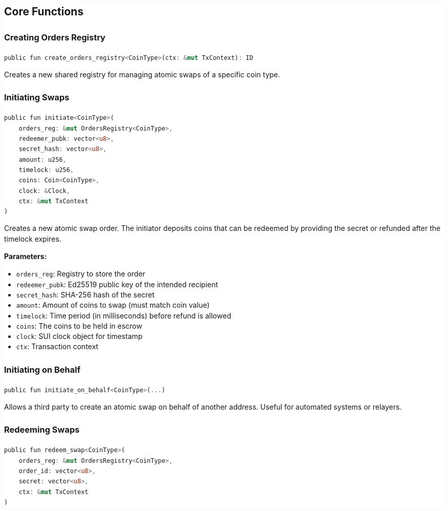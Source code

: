 ## Core Functions

### Creating Orders Registry

```rust
public fun create_orders_registry<CoinType>(ctx: &mut TxContext): ID
```

Creates a new shared registry for managing atomic swaps of a specific coin type.

### Initiating Swaps

```rust
public fun initiate<CoinType>(
    orders_reg: &mut OrdersRegistry<CoinType>,
    redeemer_pubk: vector<u8>,
    secret_hash: vector<u8>,
    amount: u256,
    timelock: u256,
    coins: Coin<CoinType>,
    clock: &Clock,
    ctx: &mut TxContext
)
```

Creates a new atomic swap order. The initiator deposits coins that can be redeemed by providing the secret or refunded after the timelock expires.

**Parameters:**

- `orders_reg`: Registry to store the order
- `redeemer_pubk`: Ed25519 public key of the intended recipient
- `secret_hash`: SHA-256 hash of the secret
- `amount`: Amount of coins to swap (must match coin value)
- `timelock`: Time period (in milliseconds) before refund is allowed
- `coins`: The coins to be held in escrow
- `clock`: SUI clock object for timestamp
- `ctx`: Transaction context

### Initiating on Behalf

```rust
public fun initiate_on_behalf<CoinType>(...)
```

Allows a third party to create an atomic swap on behalf of another address. Useful for automated systems or relayers.

### Redeeming Swaps

```rust
public fun redeem_swap<CoinType>(
    orders_reg: &mut OrdersRegistry<CoinType>,
    order_id: vector<u8>,
    secret: vector<u8>,
    ctx: &mut TxContext
)
```
